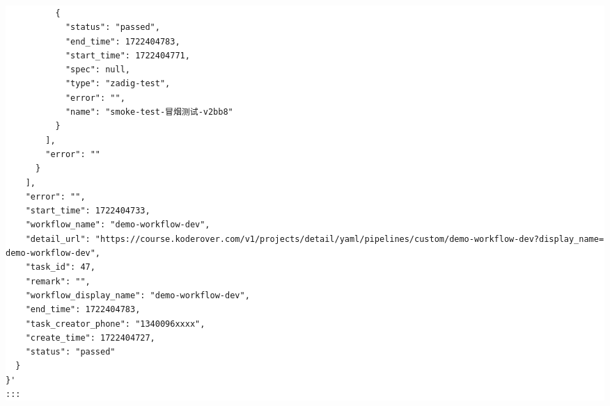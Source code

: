 ```
          {
            "status": "passed",
            "end_time": 1722404783,
            "start_time": 1722404771,
            "spec": null,
            "type": "zadig-test",
            "error": "",
            "name": "smoke-test-冒烟测试-v2bb8"
          }
        ],
        "error": ""
      }
    ],
    "error": "",
    "start_time": 1722404733,
    "workflow_name": "demo-workflow-dev",
    "detail_url": "https://course.koderover.com/v1/projects/detail/yaml/pipelines/custom/demo-workflow-dev?display_name=demo-workflow-dev",
    "task_id": 47,
    "remark": "",
    "workflow_display_name": "demo-workflow-dev",
    "end_time": 1722404783,
    "task_creator_phone": "1340096xxxx",
    "create_time": 1722404727,
    "status": "passed"
  }
}'
:::